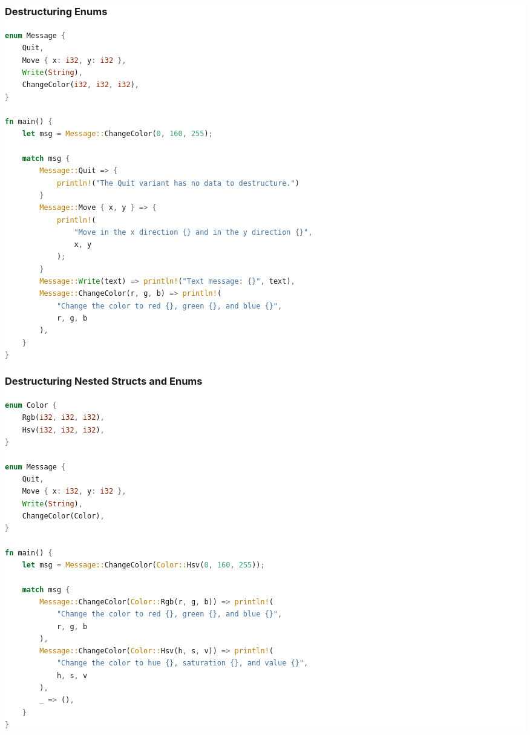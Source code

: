 ### Destructuring Enums

```rust
enum Message {
    Quit,
    Move { x: i32, y: i32 },
    Write(String),
    ChangeColor(i32, i32, i32),
}

fn main() {
    let msg = Message::ChangeColor(0, 160, 255);

    match msg {
        Message::Quit => {
            println!("The Quit variant has no data to destructure.")
        }
        Message::Move { x, y } => {
            println!(
                "Move in the x direction {} and in the y direction {}",
                x, y
            );
        }
        Message::Write(text) => println!("Text message: {}", text),
        Message::ChangeColor(r, g, b) => println!(
            "Change the color to red {}, green {}, and blue {}",
            r, g, b
        ),
    }
}
```

### Destructuring Nested Structs and Enums

```rust
enum Color {
    Rgb(i32, i32, i32),
    Hsv(i32, i32, i32),
}

enum Message {
    Quit,
    Move { x: i32, y: i32 },
    Write(String),
    ChangeColor(Color),
}

fn main() {
    let msg = Message::ChangeColor(Color::Hsv(0, 160, 255));

    match msg {
        Message::ChangeColor(Color::Rgb(r, g, b)) => println!(
            "Change the color to red {}, green {}, and blue {}",
            r, g, b
        ),
        Message::ChangeColor(Color::Hsv(h, s, v)) => println!(
            "Change the color to hue {}, saturation {}, and value {}",
            h, s, v
        ),
        _ => (),
    }
}
```
